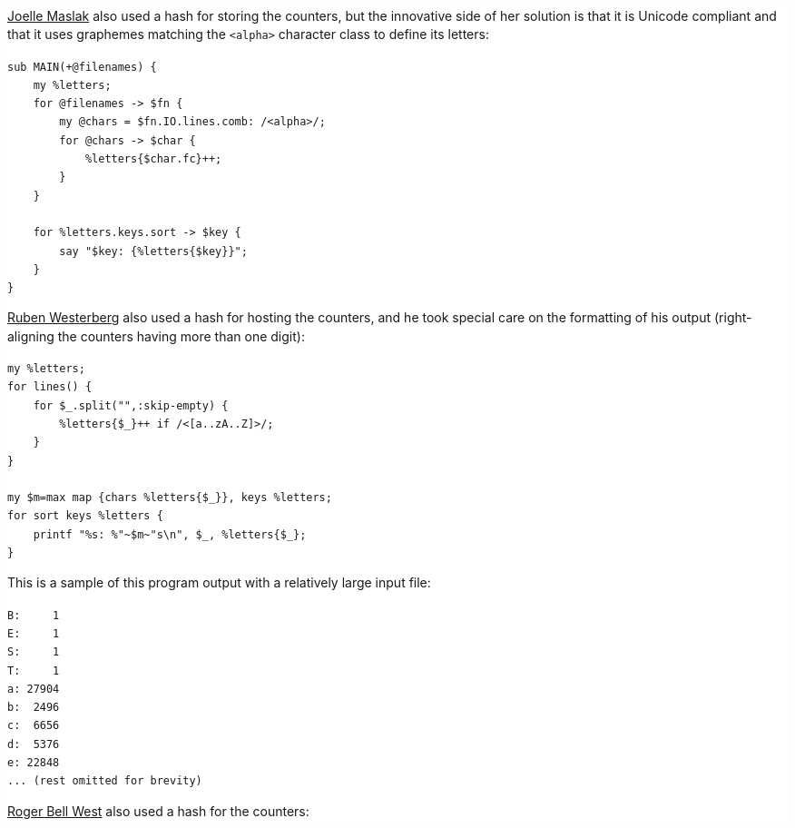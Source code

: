[Joelle Maslak](https://github.com/manwar/perlweeklychallenge-club/blob/master/challenge-033/joelle-maslak/perl6/ch-1.p6) also used a hash for storing the counters, but the innovative side of her solution is that it is Unicode compliant and that it uses graphemes matching the `<alpha>` character class to define its letters:

``` Perl6
sub MAIN(+@filenames) {
    my %letters;
    for @filenames -> $fn {
        my @chars = $fn.IO.lines.comb: /<alpha>/;
        for @chars -> $char {
            %letters{$char.fc}++;
        }
    }

    for %letters.keys.sort -> $key {
        say "$key: {%letters{$key}}";
    }
}
```

[Ruben Westerberg](https://github.com/manwar/perlweeklychallenge-club/blob/master/challenge-033/ruben-westerberg/perl6/ch-1.p6) also used a hash for hosting the counters, and he took special care on the formatting of his output (right-aligning the counters having more than one digit):

``` Perl6
my %letters;
for lines() {
	for $_.split("",:skip-empty) {
		%letters{$_}++ if /<[a..zA..Z]>/;
	}
}

my $m=max map {chars %letters{$_}}, keys %letters;
for sort keys %letters {
	printf "%s: %"~$m~"s\n", $_, %letters{$_};
}
```

This is a sample of this program output with a relatively large input file:

    B:     1
    E:     1
    S:     1
    T:     1
    a: 27904
    b:  2496
    c:  6656
    d:  5376
    e: 22848
    ... (rest omitted for brevity)

[Roger Bell West](https://github.com/manwar/perlweeklychallenge-club/blob/master/challenge-033/roger-bell-west/perl6/ch-1.p6) also used a hash for the counters:
